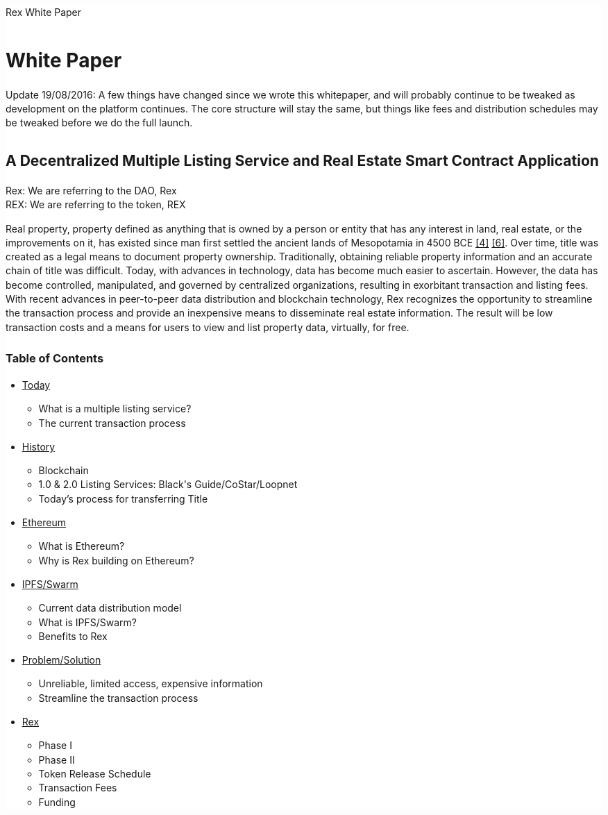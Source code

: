 Rex White Paper

# White Paper

Update 19/08/2016: A few things have changed since we wrote this whitepaper, and will probably continue to be tweaked as development on the platform continues.  The core structure will stay the same, but things like fees and distribution schedules may be tweaked before we do the full launch.

## A Decentralized Multiple Listing Service and Real Estate Smart Contract Application  

Rex: We are referring to the DAO, Rex  
REX: We are referring to the token, REX

Real property, property defined as anything that is owned by a person or entity that has any interest in land, real estate, or the improvements on it, has existed since man first settled the ancient lands of Mesopotamia in 4500 BCE [[4]](#references) [[6]](#references). Over time, title was created as a legal means to document property ownership. Traditionally, obtaining reliable property information and an accurate chain of title was difficult. Today, with advances in technology, data has become much easier to ascertain. However, the data has become controlled, manipulated, and governed by centralized organizations, resulting in exorbitant transaction and listing fees. With recent advances in peer-to-peer data distribution and blockchain technology, Rex recognizes the opportunity to streamline the transaction process and provide an inexpensive means to disseminate real estate information. The result will be low transaction costs and a means for users to view and list property data, virtually, for free.

### Table of Contents

* [Today](#today)
	* What is a multiple listing service?
	* The current transaction process

* [History](#history)
	* Blockchain
	* 1.0 & 2.0 Listing Services: Black's Guide/CoStar/Loopnet
	* Today’s process for transferring Title
 
* [Ethereum](#ethereum)
	* What is Ethereum?
	* Why is Rex building on Ethereum? 

* [IPFS/Swarm](#ipfsswarm)
	* Current data distribution model
	* What is IPFS/Swarm?
	* Benefits to Rex

* [Problem/Solution](#problem--solution)
	* Unreliable, limited access, expensive information
	* Streamline the transaction process 

* [Rex](#rex)
	* Phase I
	* Phase II
	* Token Release Schedule
	* Transaction Fees
	* Funding
